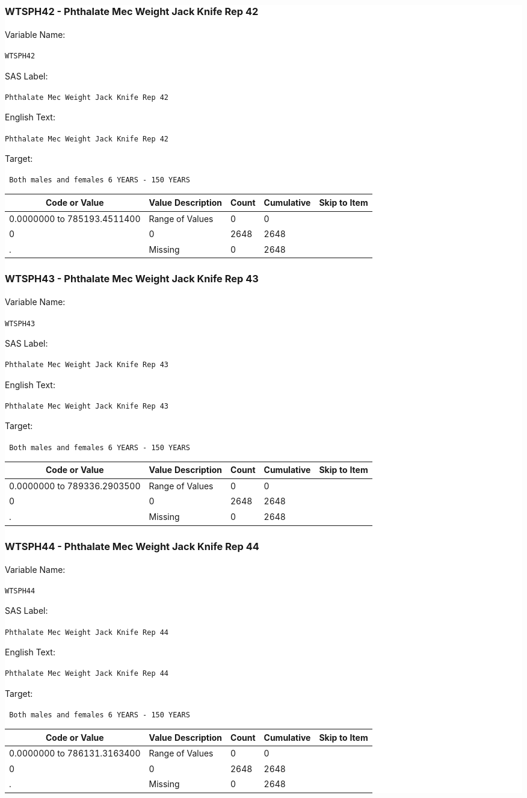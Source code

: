 ### WTSPH42 - Phthalate Mec Weight Jack Knife Rep 42

Variable Name:

    WTSPH42
SAS Label:

    Phthalate Mec Weight Jack Knife Rep 42
English Text:

    Phthalate Mec Weight Jack Knife Rep 42
Target:

     Both males and females 6 YEARS - 150 YEARS
Code or Value | Value Description | Count | Cumulative | Skip to Item  
---|---|---|---|---  
0.0000000 to 785193.4511400 | Range of Values | 0 | 0 |   
0 | 0 | 2648 | 2648 |   
. | Missing | 0 | 2648 |   
  
### WTSPH43 - Phthalate Mec Weight Jack Knife Rep 43

Variable Name:

    WTSPH43
SAS Label:

    Phthalate Mec Weight Jack Knife Rep 43
English Text:

    Phthalate Mec Weight Jack Knife Rep 43
Target:

     Both males and females 6 YEARS - 150 YEARS
Code or Value | Value Description | Count | Cumulative | Skip to Item  
---|---|---|---|---  
0.0000000 to 789336.2903500 | Range of Values | 0 | 0 |   
0 | 0 | 2648 | 2648 |   
. | Missing | 0 | 2648 |   
  
### WTSPH44 - Phthalate Mec Weight Jack Knife Rep 44

Variable Name:

    WTSPH44
SAS Label:

    Phthalate Mec Weight Jack Knife Rep 44
English Text:

    Phthalate Mec Weight Jack Knife Rep 44
Target:

     Both males and females 6 YEARS - 150 YEARS
Code or Value | Value Description | Count | Cumulative | Skip to Item  
---|---|---|---|---  
0.0000000 to 786131.3163400 | Range of Values | 0 | 0 |   
0 | 0 | 2648 | 2648 |   
. | Missing | 0 | 2648 |   
  